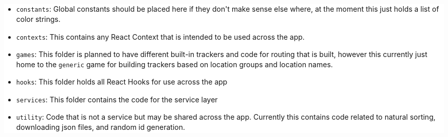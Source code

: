 - `constants`: Global constants should be placed here if they don't make sense else where, at the moment this just holds a list of color strings.

- `contexts`: This contains any React Context that is intended to be used across the app.

- `games`: This folder is planned to have different built-in trackers and code for routing that is built, however this currently just home to the `generic` game for building trackers based on location groups and location names.

- `hooks`: This folder holds all React Hooks for use across the app

- `services`: This folder contains the code for the service layer

- `utility`: Code that is not a service but may be shared across the app. Currently this contains code related to natural sorting, downloading json files,
  and random id generation.
